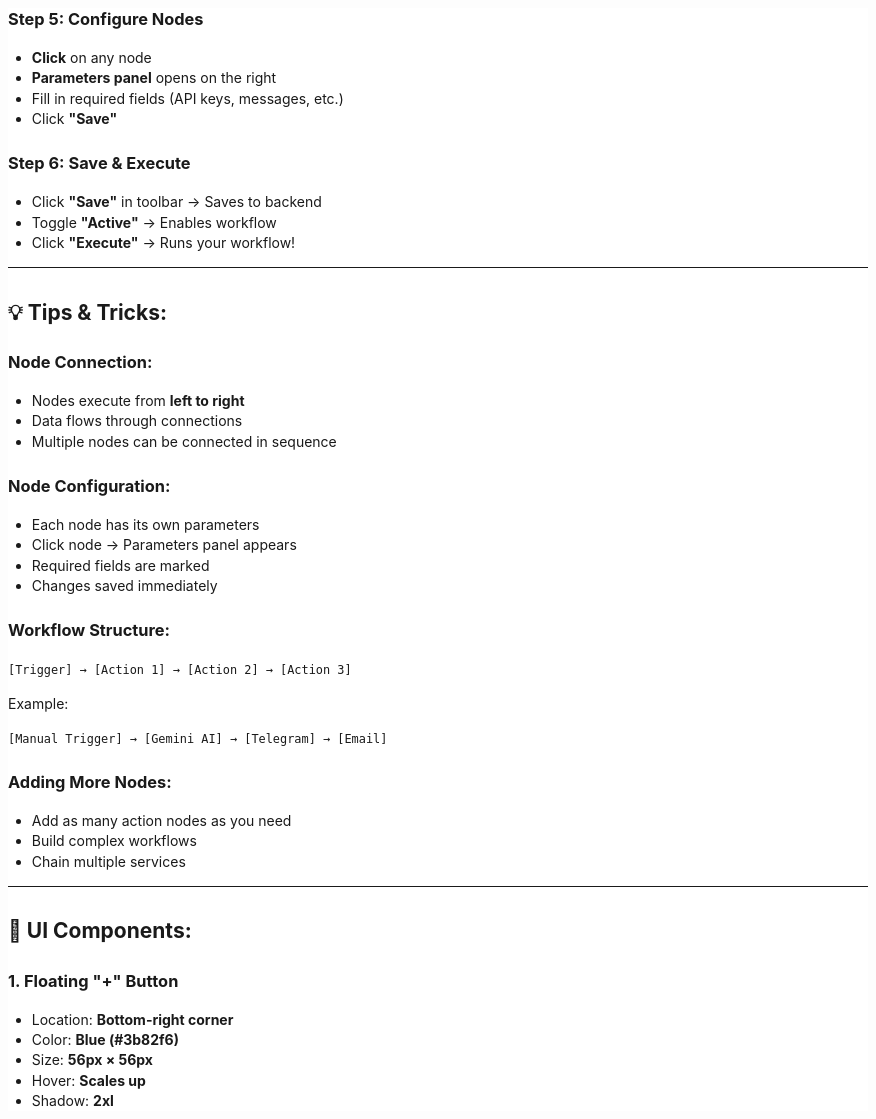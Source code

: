 ### **Step 5: Configure Nodes**
- **Click** on any node
- **Parameters panel** opens on the right
- Fill in required fields (API keys, messages, etc.)
- Click **"Save"**

### **Step 6: Save & Execute**
- Click **"Save"** in toolbar → Saves to backend
- Toggle **"Active"** → Enables workflow
- Click **"Execute"** → Runs your workflow!

---

## 💡 **Tips & Tricks:**

### **Node Connection:**
- Nodes execute from **left to right**
- Data flows through connections
- Multiple nodes can be connected in sequence

### **Node Configuration:**
- Each node has its own parameters
- Click node → Parameters panel appears
- Required fields are marked
- Changes saved immediately

### **Workflow Structure:**
```
[Trigger] → [Action 1] → [Action 2] → [Action 3]
```

Example:
```
[Manual Trigger] → [Gemini AI] → [Telegram] → [Email]
```

### **Adding More Nodes:**
- Add as many action nodes as you need
- Build complex workflows
- Chain multiple services

---

## 🎨 **UI Components:**

### **1. Floating "+" Button**
- Location: **Bottom-right corner**
- Color: **Blue (#3b82f6)**
- Size: **56px × 56px**
- Hover: **Scales up**
- Shadow: **2xl**
